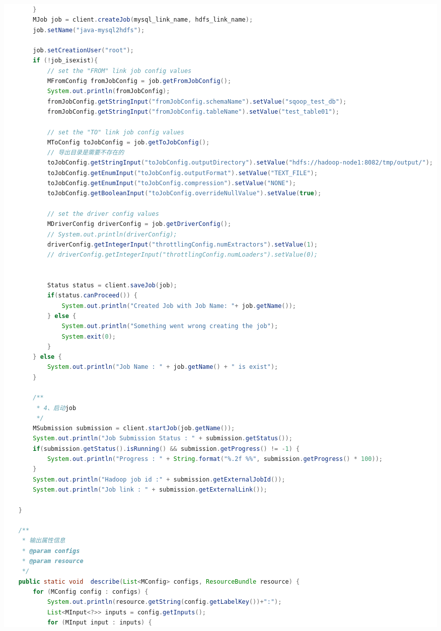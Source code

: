 ```java
        }
        MJob job = client.createJob(mysql_link_name, hdfs_link_name);
        job.setName("java-mysql2hdfs");

        job.setCreationUser("root");
        if (!job_isexist){
            // set the "FROM" link job config values
            MFromConfig fromJobConfig = job.getFromJobConfig();
            System.out.println(fromJobConfig);
            fromJobConfig.getStringInput("fromJobConfig.schemaName").setValue("sqoop_test_db");
            fromJobConfig.getStringInput("fromJobConfig.tableName").setValue("test_table01");

            // set the "TO" link job config values
            MToConfig toJobConfig = job.getToJobConfig();
            // 导出目录是需要不存在的
            toJobConfig.getStringInput("toJobConfig.outputDirectory").setValue("hdfs://hadoop-node1:8082/tmp/output/");
            toJobConfig.getEnumInput("toJobConfig.outputFormat").setValue("TEXT_FILE");
            toJobConfig.getEnumInput("toJobConfig.compression").setValue("NONE");
            toJobConfig.getBooleanInput("toJobConfig.overrideNullValue").setValue(true);

            // set the driver config values
            MDriverConfig driverConfig = job.getDriverConfig();
            // System.out.println(driverConfig);
            driverConfig.getIntegerInput("throttlingConfig.numExtractors").setValue(1);
            // driverConfig.getIntegerInput("throttlingConfig.numLoaders").setValue(0);


            Status status = client.saveJob(job);
            if(status.canProceed()) {
                System.out.println("Created Job with Job Name: "+ job.getName());
            } else {
                System.out.println("Something went wrong creating the job");
                System.exit(0);
            }
        } else {
            System.out.println("Job Name : " + job.getName() + " is exist");
        }

        /**
         * 4、启动job
         */
        MSubmission submission = client.startJob(job.getName());
        System.out.println("Job Submission Status : " + submission.getStatus());
        if(submission.getStatus().isRunning() && submission.getProgress() != -1) {
            System.out.println("Progress : " + String.format("%.2f %%", submission.getProgress() * 100));
        }
        System.out.println("Hadoop job id :" + submission.getExternalJobId());
        System.out.println("Job link : " + submission.getExternalLink());

    }

    /**
     * 输出属性信息
     * @param configs
     * @param resource
     */
    public static void  describe(List<MConfig> configs, ResourceBundle resource) {
        for (MConfig config : configs) {
            System.out.println(resource.getString(config.getLabelKey())+":");
            List<MInput<?>> inputs = config.getInputs();
            for (MInput input : inputs) {
```